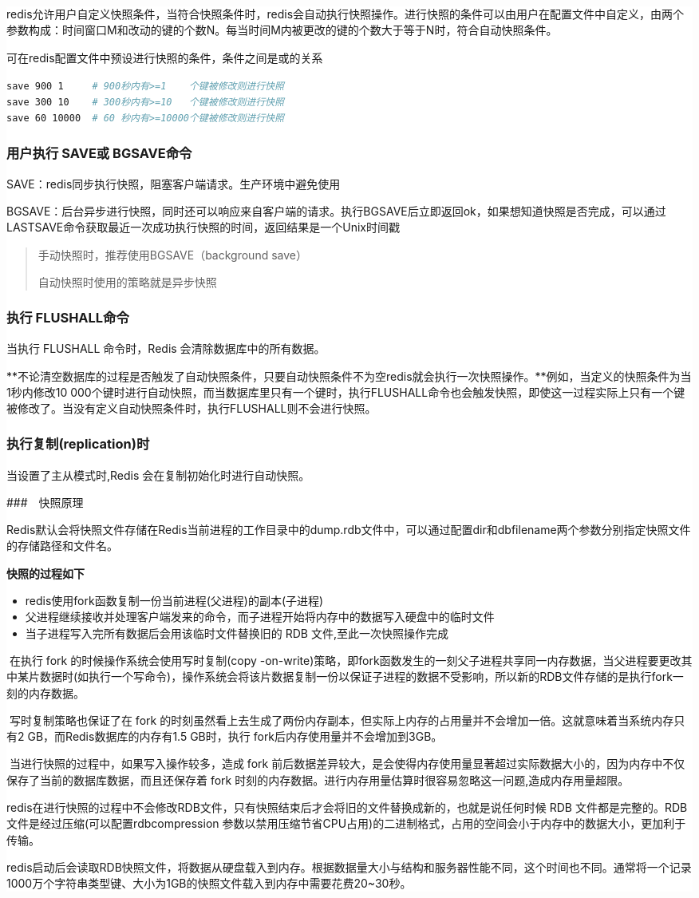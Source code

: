 redis允许用户自定义快照条件，当符合快照条件时，redis会自动执行快照操作。进行快照的条件可以由用户在配置文件中自定义，由两个参数构成：时间窗口M和改动的键的个数N。每当时间M内被更改的键的个数大于等于N时，符合自动快照条件。

可在redis配置文件中预设进行快照的条件，条件之间是或的关系

```bash
save 900 1     # 900秒内有>=1    个键被修改则进行快照
save 300 10    # 300秒内有>=10   个键被修改则进行快照
save 60 10000  # 60 秒内有>=10000个键被修改则进行快照
```

### 用户执行 SAVE或 BGSAVE命令

SAVE：redis同步执行快照，阻塞客户端请求。生产环境中避免使用

BGSAVE：后台异步进行快照，同时还可以响应来自客户端的请求。执行BGSAVE后立即返回ok，如果想知道快照是否完成，可以通过 LASTSAVE命令获取最近一次成功执行快照的时间，返回结果是一个Unix时间戳

> 手动快照时，推荐使用BGSAVE（background save）
>
> 自动快照时使用的策略就是异步快照

### 执行 FLUSHALL命令

当执行 FLUSHALL 命令时，Redis 会清除数据库中的所有数据。

**不论清空数据库的过程是否触发了自动快照条件，只要自动快照条件不为空redis就会执行一次快照操作。**例如，当定义的快照条件为当1秒内修改10 000个键时进行自动快照，而当数据库里只有一个键时，执行FLUSHALL命令也会触发快照，即使这一过程实际上只有一个键被修改了。当没有定义自动快照条件时，执行FLUSHALL则不会进行快照。

### 执行复制(replication)时

当设置了主从模式时,Redis 会在复制初始化时进行自动快照。

###　快照原理

Redis默认会将快照文件存储在Redis当前进程的工作目录中的dump.rdb文件中，可以通过配置dir和dbfilename两个参数分别指定快照文件的存储路径和文件名。

**快照的过程如下**

+ redis使用fork函数复制一份当前进程(父进程)的副本(子进程)
+ 父进程继续接收并处理客户端发来的命令，而子进程开始将内存中的数据写入硬盘中的临时文件
+ 当子进程写入完所有数据后会用该临时文件替换旧的 RDB 文件,至此一次快照操作完成

​        在执行 fork 的时候操作系统会使用写时复制(copy -on-write)策略，即fork函数发生的一刻父子进程共享同一内存数据，当父进程要更改其中某片数据时(如执行一个写命令)，操作系统会将该片数据复制一份以保证子进程的数据不受影响，所以新的RDB文件存储的是执行fork一刻的内存数据。

​		写时复制策略也保证了在 fork 的时刻虽然看上去生成了两份内存副本，但实际上内存的占用量并不会增加一倍。这就意味着当系统内存只有2 GB，而Redis数据库的内存有1.5 GB时，执行 fork后内存使用量并不会增加到3GB。

​		当进行快照的过程中，如果写入操作较多，造成 fork 前后数据差异较大，是会使得内存使用量显著超过实际数据大小的，因为内存中不仅保存了当前的数据库数据，而且还保存着 fork 时刻的内存数据。进行内存用量估算时很容易忽略这一问题,造成内存用量超限。

​		redis在进行快照的过程中不会修改RDB文件，只有快照结束后才会将旧的文件替换成新的，也就是说任何时候 RDB 文件都是完整的。RDB 文件是经过压缩(可以配置rdbcompression 参数以禁用压缩节省CPU占用)的二进制格式，占用的空间会小于内存中的数据大小，更加利于传输。

​		redis启动后会读取RDB快照文件，将数据从硬盘载入到内存。根据数据量大小与结构和服务器性能不同，这个时间也不同。通常将一个记录1000万个字符串类型键、大小为1GB的快照文件载入到内存中需要花费20~30秒。
